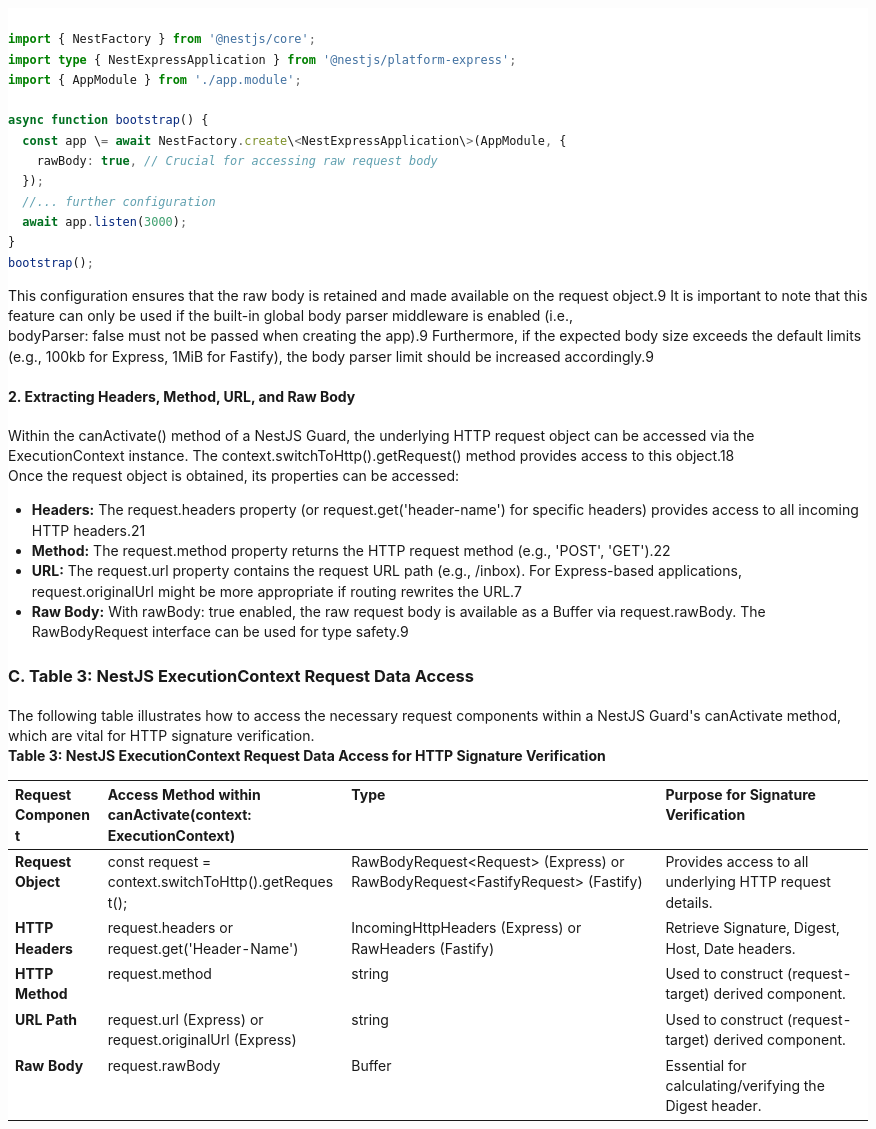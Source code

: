 ```TypeScript

import { NestFactory } from '@nestjs/core';  
import type { NestExpressApplication } from '@nestjs/platform-express';  
import { AppModule } from './app.module';

async function bootstrap() {  
  const app \= await NestFactory.create\<NestExpressApplication\>(AppModule, {  
    rawBody: true, // Crucial for accessing raw request body  
  });  
  //... further configuration  
  await app.listen(3000);  
}  
bootstrap();
```

This configuration ensures that the raw body is retained and made available on the request object.9 It is important to note that this feature can only be used if the built-in global body parser middleware is enabled (i.e.,  
bodyParser: false must not be passed when creating the app).9 Furthermore, if the expected body size exceeds the default limits (e.g., 100kb for Express, 1MiB for Fastify), the body parser limit should be increased accordingly.9

#### **2\. Extracting Headers, Method, URL, and Raw Body**

Within the canActivate() method of a NestJS Guard, the underlying HTTP request object can be accessed via the ExecutionContext instance. The context.switchToHttp().getRequest() method provides access to this object.18  
Once the request object is obtained, its properties can be accessed:

* **Headers:** The request.headers property (or request.get('header-name') for specific headers) provides access to all incoming HTTP headers.21  
* **Method:** The request.method property returns the HTTP request method (e.g., 'POST', 'GET').22  
* **URL:** The request.url property contains the request URL path (e.g., /inbox). For Express-based applications, request.originalUrl might be more appropriate if routing rewrites the URL.7  
* **Raw Body:** With rawBody: true enabled, the raw request body is available as a Buffer via request.rawBody. The RawBodyRequest interface can be used for type safety.9

### **C. Table 3: NestJS ExecutionContext Request Data Access**

The following table illustrates how to access the necessary request components within a NestJS Guard's canActivate method, which are vital for HTTP signature verification.  
**Table 3: NestJS ExecutionContext Request Data Access for HTTP Signature Verification**

| Request Component | Access Method within canActivate(context: ExecutionContext) | Type | Purpose for Signature Verification |
| :---- | :---- | :---- | :---- |
| **Request Object** | const request \= context.switchToHttp().getRequest(); | RawBodyRequest\<Request\> (Express) or RawBodyRequest\<FastifyRequest\> (Fastify) | Provides access to all underlying HTTP request details. |
| **HTTP Headers** | request.headers or request.get('Header-Name') | IncomingHttpHeaders (Express) or RawHeaders (Fastify) | Retrieve Signature, Digest, Host, Date headers. |
| **HTTP Method** | request.method | string | Used to construct (request-target) derived component. |
| **URL Path** | request.url (Express) or request.originalUrl (Express) | string | Used to construct (request-target) derived component. |
| **Raw Body** | request.rawBody | Buffer | Essential for calculating/verifying the Digest header. |
